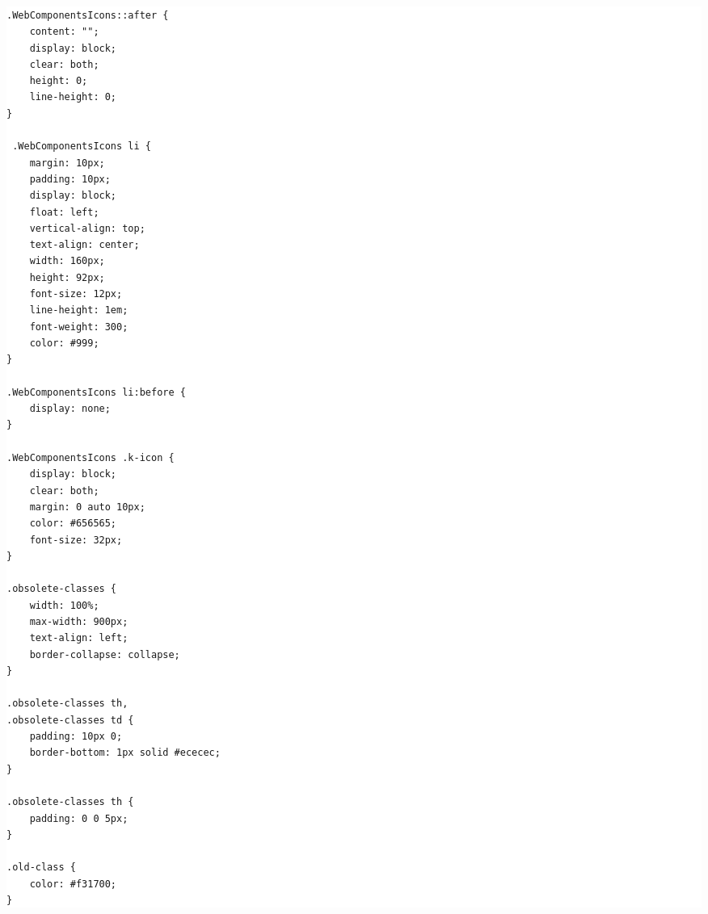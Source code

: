     .WebComponentsIcons::after {
        content: "";
        display: block;
        clear: both;
        height: 0;
        line-height: 0;
    }

     .WebComponentsIcons li {
        margin: 10px;
        padding: 10px;
        display: block;
        float: left;
        vertical-align: top;
        text-align: center;
        width: 160px;
        height: 92px;
        font-size: 12px;
        line-height: 1em;
        font-weight: 300;
        color: #999;
    }

    .WebComponentsIcons li:before {
        display: none;
    }

    .WebComponentsIcons .k-icon {
        display: block;
        clear: both;
        margin: 0 auto 10px;
        color: #656565;
        font-size: 32px;
    }

    .obsolete-classes {
        width: 100%;
        max-width: 900px;
        text-align: left;
        border-collapse: collapse;
    }

    .obsolete-classes th,
    .obsolete-classes td {
        padding: 10px 0;
        border-bottom: 1px solid #ececec;
    }

    .obsolete-classes th {
        padding: 0 0 5px;
    }

    .old-class {
        color: #f31700;
    }
